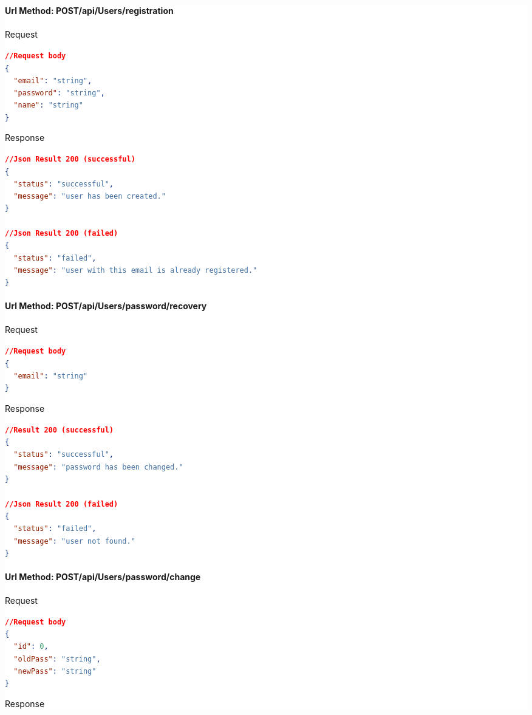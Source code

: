 #### Url Method: POST/api/Users/registration

Request
```json
//Request body
{
  "email": "string",
  "password": "string",
  "name": "string"
}
```
Response

```json
//Json Result 200 (successful)
{
  "status": "successful",
  "message": "user has been created."
}

//Json Result 200 (failed)
{
  "status": "failed",
  "message": "user with this email is already registered."
}
```

#### Url Method: POST/api/Users/password/recovery

Request
```json
//Request body
{
  "email": "string"
}
```
Response

```json
//Result 200 (successful)
{
  "status": "successful",
  "message": "password has been changed."
}

//Json Result 200 (failed)
{
  "status": "failed",
  "message": "user not found."
}
```

#### Url Method: POST/api/Users/password/change

Request
```json
//Request body
{
  "id": 0,
  "oldPass": "string",
  "newPass": "string"
}
```
Response
